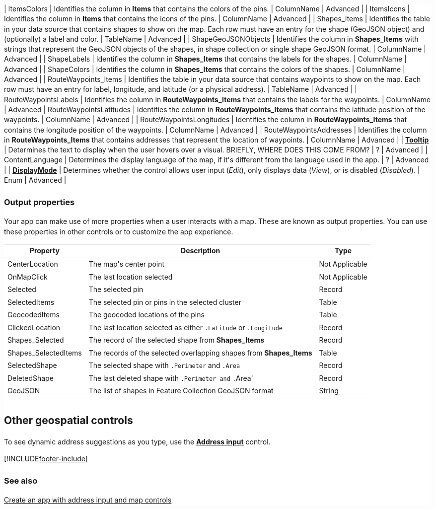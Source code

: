 | ItemsColors | Identifies the column in **Items** that contains the colors of the pins. | ColumnName | Advanced |
| ItemsIcons | Identifies the column in **Items** that contains the icons of the pins. | ColumnName | Advanced |
| Shapes_Items | Identifies the table in your data source that contains shapes to show on the map. Each row must have an entry for the shape (GeoJSON object) and (optionally) a label and color. | TableName | Advanced |
| ShapeGeoJSONObjects | Identifies the column in **Shapes_Items** with strings that represent the GeoJSON objects of the shapes, in shape collection or single shape GeoJSON format. | ColumnName | Advanced |
| ShapeLabels | Identifies the column in **Shapes_Items** that contains the labels for the shapes. | ColumnName | Advanced |
| ShapeColors | Identifies the column in **Shapes_Items** that contains the colors of the shapes. | ColumnName | Advanced |
| RouteWaypoints_Items | Identifies the table in your data source that contains waypoints to show on the map. Each row must have an entry for label, longitude, and latitude (or a physical address). | TableName | Advanced |
| RouteWaypointsLabels | Identifies the column in **RouteWaypoints_Items** that contains the labels for the waypoints. | ColumnName | Advanced
| RouteWaypointsLatitudes | Identifies the column in **RouteWaypoints_Items** that contains the latitude position of the waypoints. | ColumnName | Advanced |
| RouteWaypointsLongitudes | Identifies the column in **RouteWaypoints_Items** that contains the longitude position of the waypoints.  | ColumnName | Advanced |
| RouteWaypointsAddresses | Identifies the column in **RouteWaypoints_Items** that contains addresses that represent the location of waypoints. | ColumnName | Advanced |
| **[Tooltip](./controls/properties-core.md)** | Determines the text to display when the user hovers over a visual. BRIEFLY, WHERE DOES THIS COME FROM? | ? | Advanced |
| ContentLanguage | Determines the display language of the map, if it's different from the language used in the app. | ? | Advanced |
| **[DisplayMode](./controls/properties-core.md)** |  Determines whether the control allows user input (*Edit*), only displays data (*View*), or is disabled (*Disabled*). | Enum | Advanced |

### Output properties

Your app can make use of more properties when a user interacts with a map. These are known as output properties. You can use these properties in other controls or to customize the app experience.

| Property | Description | Type |
| -- | -- | -- |
| CenterLocation | The map's center point | Not Applicable |
| OnMapClick | The last location selected | Not Applicable |
| Selected | The selected pin | Record |
| SelectedItems | The selected pin or pins in the selected cluster | Table |
| GeocodedItems | The geocoded locations of the pins | Table |
| ClickedLocation | The last location selected as either `.Latitude` or `.Longitude` | Record |
| Shapes_Selected | The record of the selected shape from **Shapes_Items** | Record |
| Shapes_SelectedItems | The records of the selected overlapping shapes from **Shapes_Items** | Table |
| SelectedShape | The selected shape with `.Perimeter` and `.Area` | Record |
| DeletedShape | The last deleted shape with `.Perimeter and `.Area` | Record |
| GeoJSON | The list of shapes in Feature Collection GeoJSON format | String |

## Other geospatial controls

To see dynamic address suggestions as you type, use the **[Address input](geospatial-component-input-address.md)** control.

[!INCLUDE[footer-include](../../includes/footer-banner.md)]

### See also

[Create an app with address input and map controls](how-to/mobile-apps-address-map.md)
